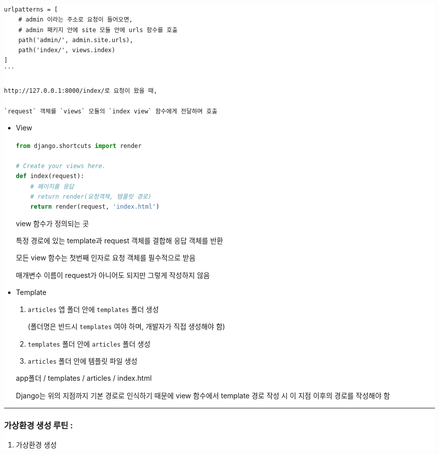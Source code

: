     urlpatterns = [
        # admin 이라는 주소로 요청이 들어오면,
        # admin 패키지 안에 site 모듈 안에 urls 함수를 호출
        path('admin/', admin.site.urls),
        path('index/', views.index)
    ]
    ```
    
    http://127.0.0.1:8000/index/로 요청이 왔을 때,
    
    `request` 객체를 `views` 모듈의 `index view` 함수에게 전달하며 호출
    
- View
    
    ```python
    from django.shortcuts import render
    
    # Create your views here.
    def index(request):
        # 페이지를 응답
        # return render(요청객체, 템플릿 경로)
        return render(request, 'index.html')
    ```
    
    view 함수가 정의되는 곳
    
    특정 경로에 있는 template과 request 객체를 결합해 응답 객체를 반환
    
    모든 view 함수는 첫번째 인자로 요청 객체를 필수적으로 받음
    
    매개변수 이름이 request가 아니어도 되지만 그렇게 작성하지 않음
    
- Template
    1. `articles` 앱 폴더 안에 `templates` 폴더 생성
        
        (폴더명은 반드시 `templates` 여야 하며, 개발자가 직접 생성해야 함)
        
    2. `templates` 폴더 안에 `articles` 폴더 생성
    3. `articles` 폴더 안에 템플릿 파일 생성
    
    app폴더 / templates / articles / index.html
    
    Django는 위의 지점까지 기본 경로로 인식하기 때문에 view 함수에서 template 경로 작성 시 이 지점 이후의 경로를 작성해야 함
    

---

### 가상환경 생성 루틴 :

1. 가상환경 생성
    